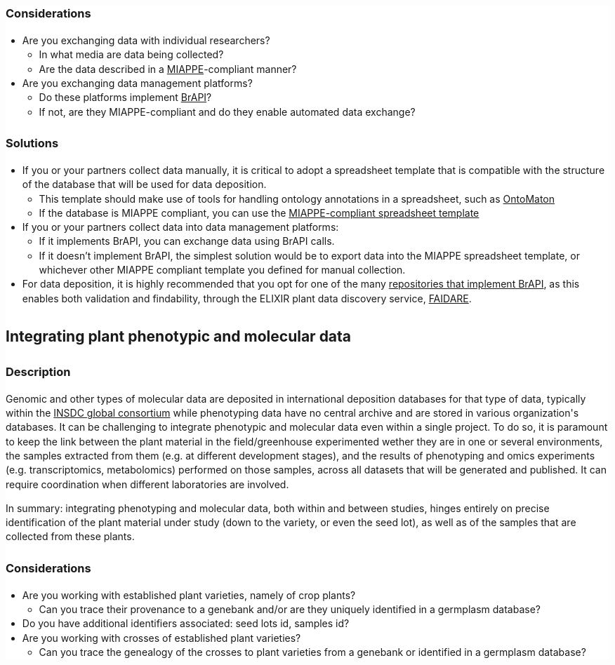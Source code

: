 ### Considerations
* Are you exchanging data with individual researchers?
  * In what media are data being collected?
  * Are the data described in a [MIAPPE](https://www.miappe.org/)-compliant manner?
* Are you exchanging data management platforms?
  * Do these platforms implement [BrAPI](https://brapi.org/)?
  * If not, are they MIAPPE-compliant and do they enable automated data exchange? 

### Solutions
* If you or your partners collect data manually, it is critical to adopt a spreadsheet template that is compatible with the structure of the database that will be used for data deposition. 
  * This template should make use of tools for handling ontology annotations in a spreadsheet, such as [OntoMaton](https://github.com/ISA-tools/OntoMaton) 
  * If the database is MIAPPE compliant, you can use the [MIAPPE-compliant spreadsheet template](https://github.com/MIAPPE/MIAPPE/raw/master/MIAPPE_Checklist-Data-Model-v1.1/MIAPPE_templates/MIAPPEv1.1_training_spreadsheet.xlsx)
* If you or your partners collect data into data management platforms:
  * If it implements BrAPI, you can exchange data using BrAPI calls.
  * If it doesn’t implement BrAPI, the simplest solution would be to export data into the MIAPPE spreadsheet template, or whichever other MIAPPE compliant template you defined for manual collection.
* For data deposition, it is highly recommended that you opt for one of the many [repositories that implement BrAPI](https://www.brapi.org/servers), as this enables both validation and findability, through the ELIXIR plant data discovery service, [FAIDARE](https://urgi.versailles.inrae.fr/faidare/).
 
## Integrating plant phenotypic and molecular data
 
### Description 
Genomic and other types of molecular data are deposited in international deposition databases for that type of data, typically within the [INSDC global consortium](http://www.insdc.org/) while phenotyping data have no central archive and are stored in various organization's databases. It can be challenging to integrate phenotypic and molecular data even within a single project. To do so, it is paramount to keep the link between the plant material in the field/greenhouse experimented wether they are in one or several environments, the samples extracted from them (e.g. at different development stages), and the results of phenotyping and omics experiments (e.g. transcriptomics, metabolomics) performed on those samples, across all datasets that will be generated and published. It can require coordination when different laboratories are involved.

In summary: integrating phenotyping and molecular data, both within and between studies, hinges entirely on precise identification of the plant material under study (down to the variety, or even the seed lot), as well as of the samples that are collected from these plants.

### Considerations
* Are you working with established plant varieties, namely of crop plants?
  * Can you trace their provenance to a genebank and/or are they uniquely identified in a germplasm database?
* Do you have additional identifiers associated: seed lots id, samples id?
* Are you working with crosses of established plant varieties?
  * Can you trace the genealogy of the crosses to plant varieties from a genebank or identified in a germplasm database?
  